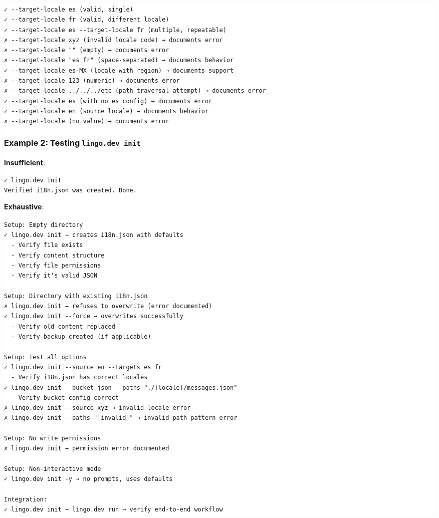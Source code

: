```
✓ --target-locale es (valid, single)
✓ --target-locale fr (valid, different locale)
✓ --target-locale es --target-locale fr (multiple, repeatable)
✗ --target-locale xyz (invalid locale code) → documents error
✗ --target-locale "" (empty) → documents error
✗ --target-locale "es fr" (space-separated) → documents behavior
✓ --target-locale es-MX (locale with region) → documents support
✗ --target-locale 123 (numeric) → documents error
✗ --target-locale ../../../etc (path traversal attempt) → documents error
✓ --target-locale es (with no es config) → documents error
✓ --target-locale en (source locale) → documents behavior
✗ --target-locale (no value) → documents error
```

### Example 2: Testing `lingo.dev init`

**Insufficient**:

```
✓ lingo.dev init
Verified i18n.json was created. Done.
```

**Exhaustive**:

```
Setup: Empty directory
✓ lingo.dev init → creates i18n.json with defaults
  - Verify file exists
  - Verify content structure
  - Verify file permissions
  - Verify it's valid JSON

Setup: Directory with existing i18n.json
✗ lingo.dev init → refuses to overwrite (error documented)
✓ lingo.dev init --force → overwrites successfully
  - Verify old content replaced
  - Verify backup created (if applicable)

Setup: Test all options
✓ lingo.dev init --source en --targets es fr
  - Verify i18n.json has correct locales
✓ lingo.dev init --bucket json --paths "./[locale]/messages.json"
  - Verify bucket config correct
✗ lingo.dev init --source xyz → invalid locale error
✗ lingo.dev init --paths "[invalid]" → invalid path pattern error

Setup: No write permissions
✗ lingo.dev init → permission error documented

Setup: Non-interactive mode
✓ lingo.dev init -y → no prompts, uses defaults

Integration:
✓ lingo.dev init → lingo.dev run → verify end-to-end workflow
```
